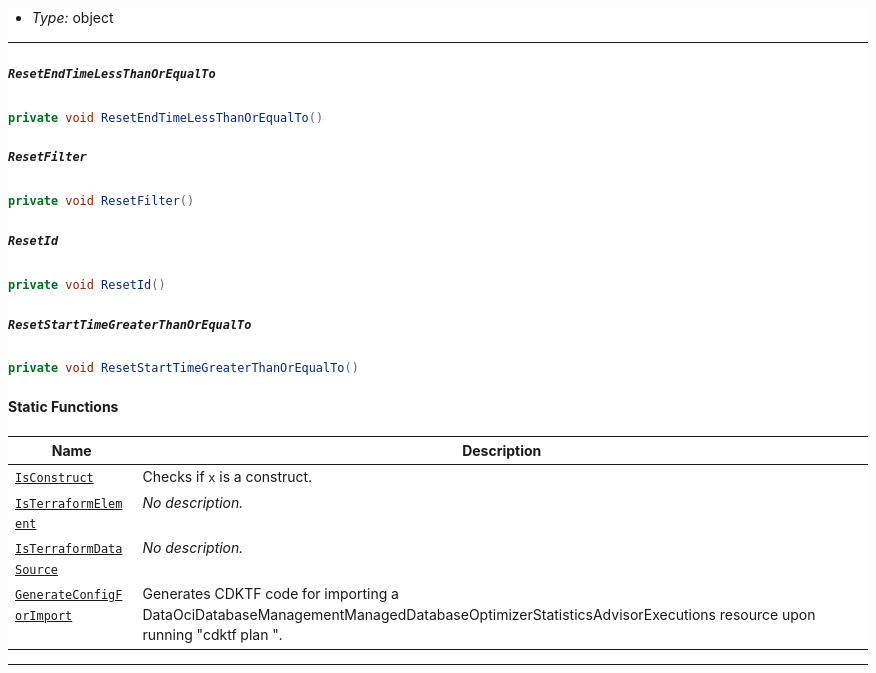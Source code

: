 - *Type:* object

---

##### `ResetEndTimeLessThanOrEqualTo` <a name="ResetEndTimeLessThanOrEqualTo" id="rhizo-co-terraform-provider-oci.dataOciDatabaseManagementManagedDatabaseOptimizerStatisticsAdvisorExecutions.DataOciDatabaseManagementManagedDatabaseOptimizerStatisticsAdvisorExecutions.resetEndTimeLessThanOrEqualTo"></a>

```csharp
private void ResetEndTimeLessThanOrEqualTo()
```

##### `ResetFilter` <a name="ResetFilter" id="rhizo-co-terraform-provider-oci.dataOciDatabaseManagementManagedDatabaseOptimizerStatisticsAdvisorExecutions.DataOciDatabaseManagementManagedDatabaseOptimizerStatisticsAdvisorExecutions.resetFilter"></a>

```csharp
private void ResetFilter()
```

##### `ResetId` <a name="ResetId" id="rhizo-co-terraform-provider-oci.dataOciDatabaseManagementManagedDatabaseOptimizerStatisticsAdvisorExecutions.DataOciDatabaseManagementManagedDatabaseOptimizerStatisticsAdvisorExecutions.resetId"></a>

```csharp
private void ResetId()
```

##### `ResetStartTimeGreaterThanOrEqualTo` <a name="ResetStartTimeGreaterThanOrEqualTo" id="rhizo-co-terraform-provider-oci.dataOciDatabaseManagementManagedDatabaseOptimizerStatisticsAdvisorExecutions.DataOciDatabaseManagementManagedDatabaseOptimizerStatisticsAdvisorExecutions.resetStartTimeGreaterThanOrEqualTo"></a>

```csharp
private void ResetStartTimeGreaterThanOrEqualTo()
```

#### Static Functions <a name="Static Functions" id="Static Functions"></a>

| **Name** | **Description** |
| --- | --- |
| <code><a href="#rhizo-co-terraform-provider-oci.dataOciDatabaseManagementManagedDatabaseOptimizerStatisticsAdvisorExecutions.DataOciDatabaseManagementManagedDatabaseOptimizerStatisticsAdvisorExecutions.isConstruct">IsConstruct</a></code> | Checks if `x` is a construct. |
| <code><a href="#rhizo-co-terraform-provider-oci.dataOciDatabaseManagementManagedDatabaseOptimizerStatisticsAdvisorExecutions.DataOciDatabaseManagementManagedDatabaseOptimizerStatisticsAdvisorExecutions.isTerraformElement">IsTerraformElement</a></code> | *No description.* |
| <code><a href="#rhizo-co-terraform-provider-oci.dataOciDatabaseManagementManagedDatabaseOptimizerStatisticsAdvisorExecutions.DataOciDatabaseManagementManagedDatabaseOptimizerStatisticsAdvisorExecutions.isTerraformDataSource">IsTerraformDataSource</a></code> | *No description.* |
| <code><a href="#rhizo-co-terraform-provider-oci.dataOciDatabaseManagementManagedDatabaseOptimizerStatisticsAdvisorExecutions.DataOciDatabaseManagementManagedDatabaseOptimizerStatisticsAdvisorExecutions.generateConfigForImport">GenerateConfigForImport</a></code> | Generates CDKTF code for importing a DataOciDatabaseManagementManagedDatabaseOptimizerStatisticsAdvisorExecutions resource upon running "cdktf plan <stack-name>". |

---